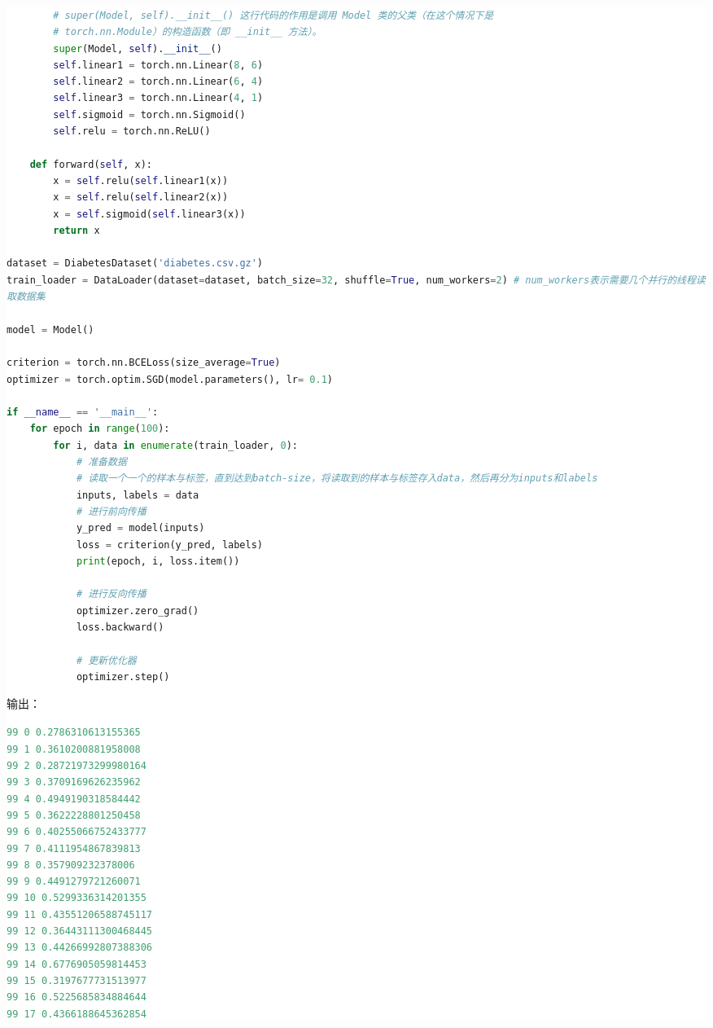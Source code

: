 ```python
        # super(Model, self).__init__() 这行代码的作用是调用 Model 类的父类（在这个情况下是
        # torch.nn.Module）的构造函数（即 __init__ 方法）。
        super(Model, self).__init__()
        self.linear1 = torch.nn.Linear(8, 6)
        self.linear2 = torch.nn.Linear(6, 4)
        self.linear3 = torch.nn.Linear(4, 1)
        self.sigmoid = torch.nn.Sigmoid()
        self.relu = torch.nn.ReLU()

    def forward(self, x):
        x = self.relu(self.linear1(x))
        x = self.relu(self.linear2(x))
        x = self.sigmoid(self.linear3(x))
        return x

dataset = DiabetesDataset('diabetes.csv.gz')
train_loader = DataLoader(dataset=dataset, batch_size=32, shuffle=True, num_workers=2) # num_workers表示需要几个并行的线程读取数据集

model = Model()

criterion = torch.nn.BCELoss(size_average=True)
optimizer = torch.optim.SGD(model.parameters(), lr= 0.1)

if __name__ == '__main__':
    for epoch in range(100):
        for i, data in enumerate(train_loader, 0):
            # 准备数据
            # 读取一个一个的样本与标签，直到达到batch-size，将读取到的样本与标签存入data，然后再分为inputs和labels
            inputs, labels = data
            # 进行前向传播
            y_pred = model(inputs)
            loss = criterion(y_pred, labels)
            print(epoch, i, loss.item())

            # 进行反向传播
            optimizer.zero_grad()
            loss.backward()

            # 更新优化器
            optimizer.step()
```

输出：

```python
99 0 0.2786310613155365
99 1 0.3610200881958008
99 2 0.28721973299980164
99 3 0.3709169626235962
99 4 0.4949190318584442
99 5 0.3622228801250458
99 6 0.40255066752433777
99 7 0.4111954867839813
99 8 0.357909232378006
99 9 0.4491279721260071
99 10 0.5299336314201355
99 11 0.43551206588745117
99 12 0.36443111300468445
99 13 0.44266992807388306
99 14 0.6776905059814453
99 15 0.3197677731513977
99 16 0.5225685834884644
99 17 0.4366188645362854
```